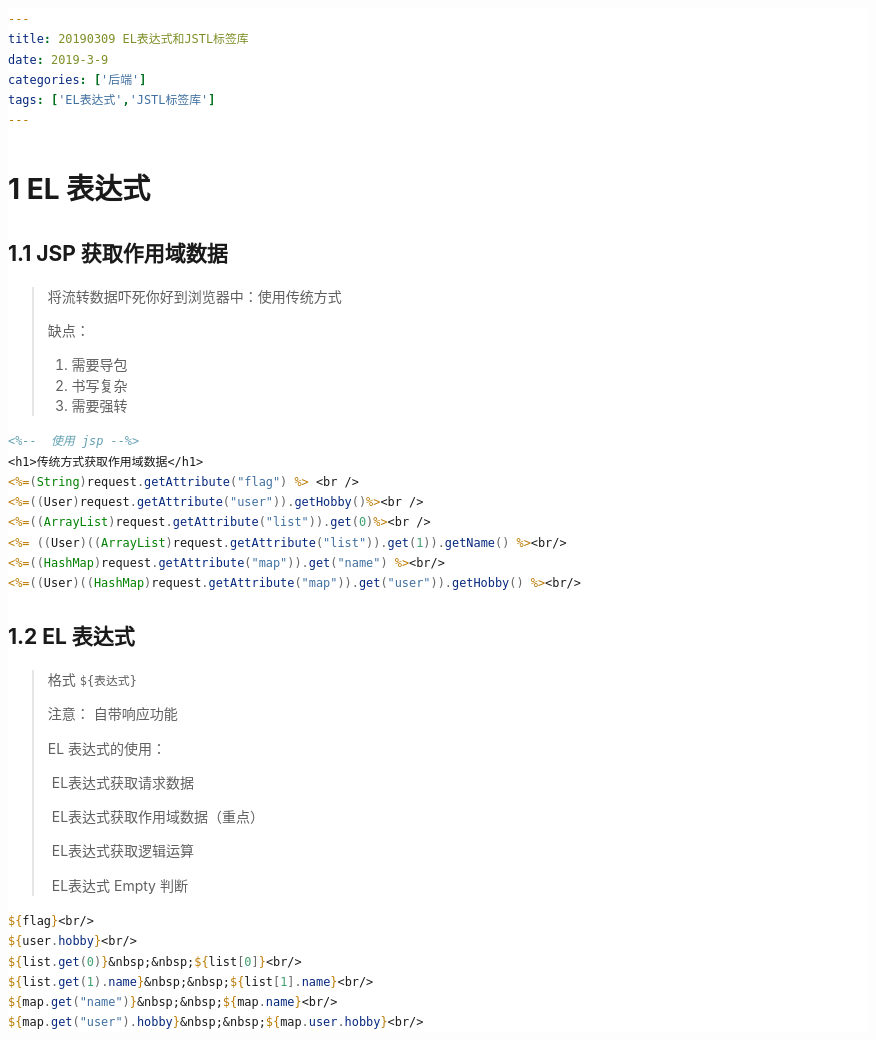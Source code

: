 ```yaml
---
title: 20190309 EL表达式和JSTL标签库
date: 2019-3-9
categories: ['后端']
tags: ['EL表达式','JSTL标签库']
---
```


# 1 EL 表达式

## 1.1 JSP 获取作用域数据

> 将流转数据吓死你好到浏览器中：使用传统方式	
>
> 缺点：
>
>  	1. 需要导包
>  	2. 书写复杂
>  	3.  需要强转

```jsp
<%--  使用 jsp --%>
<h1>传统方式获取作用域数据</h1>
<%=(String)request.getAttribute("flag") %> <br />
<%=((User)request.getAttribute("user")).getHobby()%><br />
<%=((ArrayList)request.getAttribute("list")).get(0)%><br />
<%= ((User)((ArrayList)request.getAttribute("list")).get(1)).getName() %><br/>
<%=((HashMap)request.getAttribute("map")).get("name") %><br/>
<%=((User)((HashMap)request.getAttribute("map")).get("user")).getHobby() %><br/>
```

## 1.2  EL 表达式

> 格式 `${表达式}`
>
> 注意： 自带响应功能
>
> EL 表达式的使用：
>
> ​	EL表达式获取请求数据
>
> ​	EL表达式获取作用域数据（重点）
>
> ​	EL表达式获取逻辑运算
>
> ​	EL表达式 Empty 判断

```jsp
${flag}<br/>
${user.hobby}<br/>
${list.get(0)}&nbsp;&nbsp;${list[0]}<br/>
${list.get(1).name}&nbsp;&nbsp;${list[1].name}<br/>
${map.get("name")}&nbsp;&nbsp;${map.name}<br/>
${map.get("user").hobby}&nbsp;&nbsp;${map.user.hobby}<br/>

```

